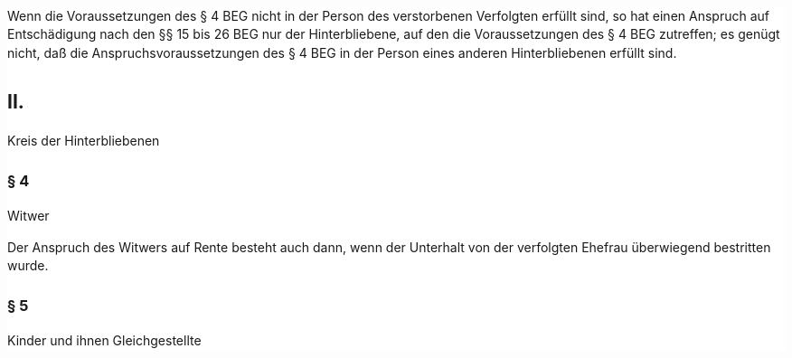 <div class="jnhtml">

<div>

<div class="jurAbsatz">

Wenn die Voraussetzungen des § 4 BEG nicht in der Person des
verstorbenen Verfolgten erfüllt sind, so hat einen Anspruch auf
Entschädigung nach den §§ 15 bis 26 BEG nur der Hinterbliebene, auf den
die Voraussetzungen des § 4 BEG zutreffen; es genügt nicht, daß die
Anspruchsvoraussetzungen des § 4 BEG in der Person eines anderen
Hinterbliebenen erfüllt sind.

</div>

</div>

</div>

</div>

<span id="BJNR002710954BJNG000200325.html"></span>

## II.  
Kreis der Hinterbliebenen

<span id="BJNR002710954BJNE001300325.html"></span>

### § 4  
Witwer

<div>

<div class="jnhtml">

<div>

<div class="jurAbsatz">

Der Anspruch des Witwers auf Rente besteht auch dann, wenn der Unterhalt
von der verfolgten Ehefrau überwiegend bestritten wurde.

</div>

</div>

</div>

</div>

<span id="BJNR002710954BJNE001411130.html"></span>

### § 5  
Kinder und ihnen Gleichgestellte

<div>

<div class="jnhtml">

<div>
